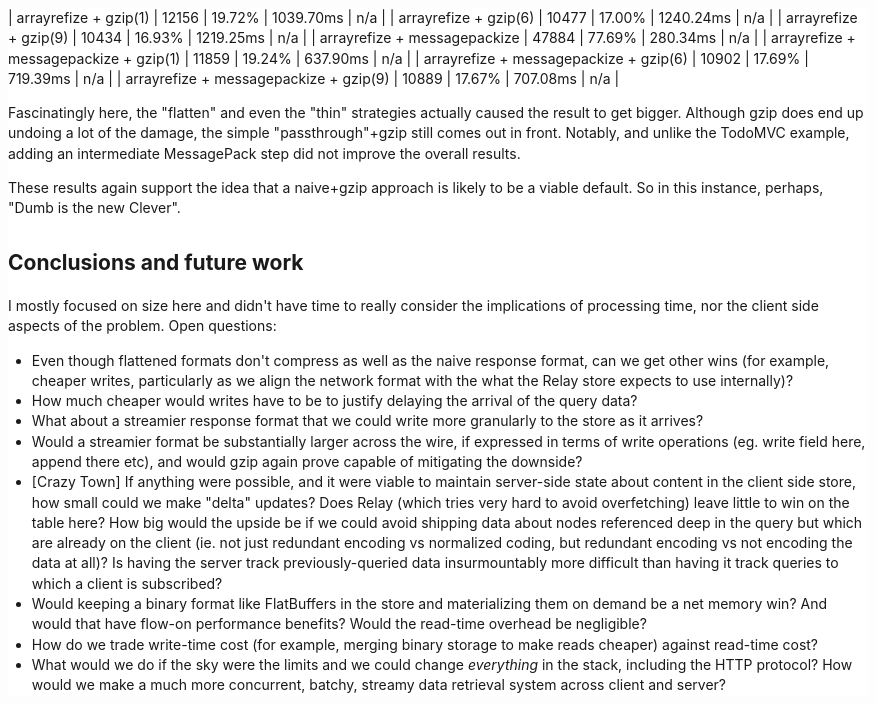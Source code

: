 | arrayrefize + gzip(1)                  | 12156 | 19.72%  | 1039.70ms | n/a      |
| arrayrefize + gzip(6)                  | 10477 | 17.00%  | 1240.24ms | n/a      |
| arrayrefize + gzip(9)                  | 10434 | 16.93%  | 1219.25ms | n/a      |
| arrayrefize + messagepackize           | 47884 | 77.69%  | 280.34ms  | n/a      |
| arrayrefize + messagepackize + gzip(1) | 11859 | 19.24%  | 637.90ms  | n/a      |
| arrayrefize + messagepackize + gzip(6) | 10902 | 17.69%  | 719.39ms  | n/a      |
| arrayrefize + messagepackize + gzip(9) | 10889 | 17.67%  | 707.08ms  | n/a      |

Fascinatingly here, the "flatten" and even the "thin" strategies actually caused
the result to get bigger. Although gzip does end up undoing a lot of the damage,
the simple "passthrough"+gzip still comes out in front. Notably, and unlike the
TodoMVC example, adding an intermediate MessagePack step did not improve the
overall results.

These results again support the idea that a naive+gzip approach is likely to be
a viable default. So in this instance, perhaps, "Dumb is the new Clever".

## Conclusions and future work

I mostly focused on size here and didn't have time to really consider the
implications of processing time, nor the client side aspects of the problem.
Open questions:

- Even though flattened formats don't compress as well as the naive response
  format, can we get other wins (for example, cheaper writes, particularly as we
  align the network format with the what the Relay store expects to use
  internally)?
- How much cheaper would writes have to be to justify delaying the arrival of
  the query data?
- What about a streamier response format that we could write more granularly to
  the store as it arrives?
- Would a streamier format be substantially larger across the wire, if expressed
  in terms of write operations (eg. write field here, append there etc), and
  would gzip again prove capable of mitigating the downside?
- [Crazy Town] If anything were possible, and it were viable to maintain
  server-side state about content in the client side store, how small could we
  make "delta" updates? Does Relay (which tries very hard to avoid overfetching)
  leave little to win on the table here? How big would the upside be if we could
  avoid shipping data about nodes referenced deep in the query but which are
  already on the client (ie. not just redundant encoding vs normalized coding,
  but redundant encoding vs not encoding the data at all)? Is having the server
  track previously-queried data insurmountably more difficult than having it
  track queries to which a client is subscribed?
- Would keeping a binary format like FlatBuffers in the store and materializing
  them on demand be a net memory win? And would that have flow-on performance
  benefits? Would the read-time overhead be negligible?
- How do we trade write-time cost (for example, merging binary storage to make
  reads cheaper) against read-time cost?
- What would we do if the sky were the limits and we could change *everything*
  in the stack, including the HTTP protocol? How would we make a much more
  concurrent, batchy, streamy data retrieval system across client and server?

[FlatBuffers]: https://google.github.io/flatbuffers/
[JSON Graph]: https://netflix.github.io/falcor/documentation/jsongraph.html
[LEON]: https://www.npmjs.com/package/leon
[MessagePack]: http://msgpack.org/index.html
